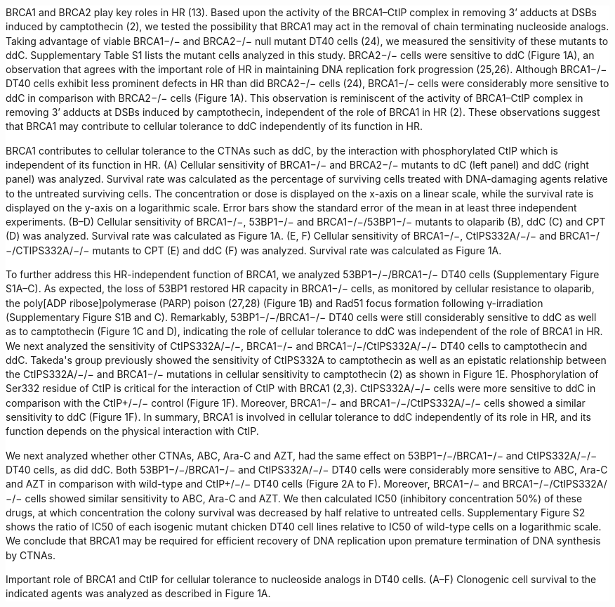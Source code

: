BRCA1 and BRCA2 play key roles in HR (13). Based upon the activity of the BRCA1–CtIP complex in removing 3’ adducts at DSBs induced by camptothecin (2), we tested the possibility that BRCA1 may act in the removal of chain terminating nucleoside analogs. Taking advantage of viable BRCA1−/− and BRCA2−/− null mutant DT40 cells (24), we measured the sensitivity of these mutants to ddC. Supplementary Table S1 lists the mutant cells analyzed in this study. BRCA2−/− cells were sensitive to ddC (Figure 1A), an observation that agrees with the important role of HR in maintaining DNA replication fork progression (25,26). Although BRCA1−/− DT40 cells exhibit less prominent defects in HR than did BRCA2−/− cells (24), BRCA1−/− cells were considerably more sensitive to ddC in comparison with BRCA2−/− cells (Figure 1A). This observation is reminiscent of the activity of BRCA1–CtIP complex in removing 3’ adducts at DSBs induced by camptothecin, independent of the role of BRCA1 in HR (2). These observations suggest that BRCA1 may contribute to cellular tolerance to ddC independently of its function in HR.

BRCA1 contributes to cellular tolerance to the CTNAs such as ddC, by the interaction with phosphorylated CtIP which is independent of its function in HR. (A) Cellular sensitivity of BRCA1−/− and BRCA2−/− mutants to dC (left panel) and ddC (right panel) was analyzed. Survival rate was calculated as the percentage of surviving cells treated with DNA-damaging agents relative to the untreated surviving cells. The concentration or dose is displayed on the x-axis on a linear scale, while the survival rate is displayed on the y-axis on a logarithmic scale. Error bars show the standard error of the mean in at least three independent experiments. (B–D) Cellular sensitivity of BRCA1−/−, 53BP1−/− and BRCA1−/−/53BP1−/− mutants to olaparib (B), ddC (C) and CPT (D) was analyzed. Survival rate was calculated as Figure 1A. (E, F) Cellular sensitivity of BRCA1−/−, CtIPS332A/−/− and BRCA1−/−/CTIPS332A/−/− mutants to CPT (E) and ddC (F) was analyzed. Survival rate was calculated as Figure 1A.

To further address this HR-independent function of BRCA1, we analyzed 53BP1−/−/BRCA1−/− DT40 cells (Supplementary Figure S1A–C). As expected, the loss of 53BP1 restored HR capacity in BRCA1−/− cells, as monitored by cellular resistance to olaparib, the poly[ADP ribose]polymerase (PARP) poison (27,28) (Figure 1B) and Rad51 focus formation following γ-irradiation (Supplementary Figure S1B and C). Remarkably, 53BP1−/−/BRCA1−/− DT40 cells were still considerably sensitive to ddC as well as to camptothecin (Figure 1C and D), indicating the role of cellular tolerance to ddC was independent of the role of BRCA1 in HR. We next analyzed the sensitivity of CtIPS332A/−/−, BRCA1−/− and BRCA1−/−/CtIPS332A/−/− DT40 cells to camptothecin and ddC. Takeda's group previously showed the sensitivity of CtIPS332A to camptothecin as well as an epistatic relationship between the CtIPS332A/−/− and BRCA1−/− mutations in cellular sensitivity to camptothecin (2) as shown in Figure 1E. Phosphorylation of Ser332 residue of CtIP is critical for the interaction of CtIP with BRCA1 (2,3). CtIPS332A/−/− cells were more sensitive to ddC in comparison with the CtIP+/−/− control (Figure 1F). Moreover, BRCA1−/− and BRCA1−/−/CtIPS332A/−/− cells showed a similar sensitivity to ddC (Figure 1F). In summary, BRCA1 is involved in cellular tolerance to ddC independently of its role in HR, and its function depends on the physical interaction with CtIP.

We next analyzed whether other CTNAs, ABC, Ara-C and AZT, had the same effect on 53BP1−/−/BRCA1−/− and CtIPS332A/−/− DT40 cells, as did ddC. Both 53BP1−/−/BRCA1−/− and CtIPS332A/−/− DT40 cells were considerably more sensitive to ABC, Ara-C and AZT in comparison with wild-type and CtIP+/−/− DT40 cells (Figure 2A to F). Moreover, BRCA1−/− and BRCA1−/−/CtIPS332A/−/− cells showed similar sensitivity to ABC, Ara-C and AZT. We then calculated IC50 (inhibitory concentration 50%) of these drugs, at which concentration the colony survival was decreased by half relative to untreated cells. Supplementary Figure S2 shows the ratio of IC50 of each isogenic mutant chicken DT40 cell lines relative to IC50 of wild-type cells on a logarithmic scale. We conclude that BRCA1 may be required for efficient recovery of DNA replication upon premature termination of DNA synthesis by CTNAs.

Important role of BRCA1 and CtIP for cellular tolerance to nucleoside analogs in DT40 cells. (A–F) Clonogenic cell survival to the indicated agents was analyzed as described in Figure 1A.

